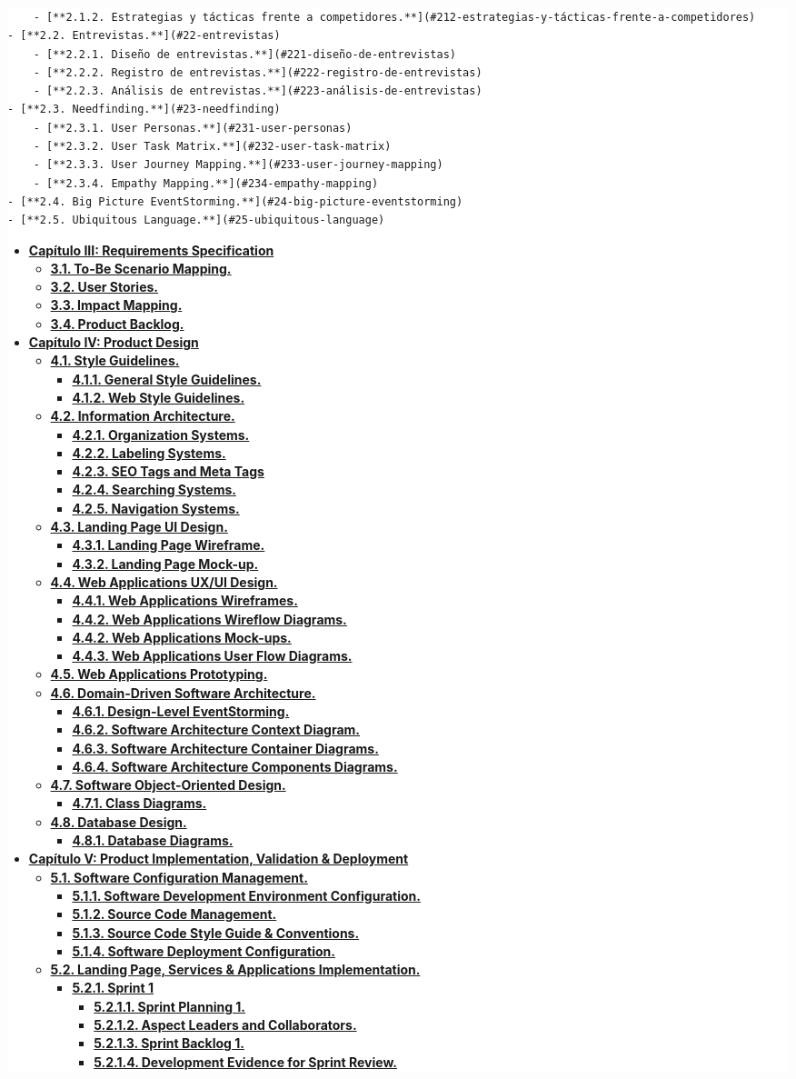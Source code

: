         - [**2.1.2. Estrategias y tácticas frente a competidores.**](#212-estrategias-y-tácticas-frente-a-competidores)
    - [**2.2. Entrevistas.**](#22-entrevistas)
        - [**2.2.1. Diseño de entrevistas.**](#221-diseño-de-entrevistas)
        - [**2.2.2. Registro de entrevistas.**](#222-registro-de-entrevistas)
        - [**2.2.3. Análisis de entrevistas.**](#223-análisis-de-entrevistas)
    - [**2.3. Needfinding.**](#23-needfinding)
        - [**2.3.1. User Personas.**](#231-user-personas)
        - [**2.3.2. User Task Matrix.**](#232-user-task-matrix)
        - [**2.3.3. User Journey Mapping.**](#233-user-journey-mapping)
        - [**2.3.4. Empathy Mapping.**](#234-empathy-mapping)
    - [**2.4. Big Picture EventStorming.**](#24-big-picture-eventstorming)
    - [**2.5. Ubiquitous Language.**](#25-ubiquitous-language)
- [**Capítulo III: Requirements Specification**](#capítulo-iii-requirements-specification)
    - [**3.1. To-Be Scenario Mapping.**](#31-to-be-scenario-mapping)
    - [**3.2. User Stories.**](#32-user-stories)
    - [**3.3. Impact Mapping.**](#33-impact-mapping)
    - [**3.4. Product Backlog.**](#34-product-backlog)
- [**Capítulo IV: Product Design**](#capítulo-iv-product-design)
    - [**4.1. Style Guidelines.**](#41-style-guidelines)
        - [**4.1.1. General Style Guidelines.**](#411-general-style-guidelines)
        - [**4.1.2. Web Style Guidelines.**](#412-web-style-guidelines)
    - [**4.2. Information Architecture.**](#42-information-architecture)
        - [**4.2.1. Organization Systems.**](#421-organization-systems)
        - [**4.2.2. Labeling Systems.**](#422-labeling-systems)
        - [**4.2.3. SEO Tags and Meta Tags**](#423-seo-tags-and-meta-tags)
        - [**4.2.4. Searching Systems.**](#424-searching-systems)
        - [**4.2.5. Navigation Systems.**](#425-navigation-systems)
    - [**4.3. Landing Page UI Design.**](#43-landing-page-ui-design)
        - [**4.3.1. Landing Page Wireframe.**](#431-landing-page-wireframe)
        - [**4.3.2. Landing Page Mock-up.**](#432-landing-page-mock-up)
    - [**4.4. Web Applications UX/UI Design.**](#44-web-applications-uxui-design)
        - [**4.4.1. Web Applications Wireframes.**](#441-web-applications-wireframes)
        - [**4.4.2. Web Applications Wireflow Diagrams.**](#442-web-applications-wireflow-diagrams)
        - [**4.4.2. Web Applications Mock-ups.**](#442-web-applications-mock-ups)
        - [**4.4.3. Web Applications User Flow Diagrams.**](#443-web-applications-user-flow-diagrams)
    - [**4.5. Web Applications Prototyping.**](#45-web-applications-prototyping)
    - [**4.6. Domain-Driven Software Architecture.**](#46-domain-driven-software-architecture)
        - [**4.6.1. Design-Level EventStorming.**](#461-design-level-eventstorming)
        - [**4.6.2. Software Architecture Context Diagram.**](#462-software-architecture-context-diagram)
        - [**4.6.3. Software Architecture Container Diagrams.**](#463-software-architecture-container-diagrams)
        - [**4.6.4. Software Architecture Components Diagrams.**](#464-software-architecture-components-diagrams)
    - [**4.7. Software Object-Oriented Design.**](#47-software-object-oriented-design)
        - [**4.7.1. Class Diagrams.**](#471-class-diagrams)
    - [**4.8. Database Design.**](#48-database-design)
        - [**4.8.1. Database Diagrams.**](#481-database-diagrams)
- [**Capítulo V: Product Implementation, Validation & Deployment**](#capítulo-v-product-implementation-validation--deployment)
    - [**5.1. Software Configuration Management.**](#51-software-configuration-management)
        - [**5.1.1. Software Development Environment Configuration.**](#511-software-development-environment-configuration)
        - [**5.1.2. Source Code Management.**](#512-source-code-management)
        - [**5.1.3. Source Code Style Guide & Conventions.**](#513-source-code-style-guide--conventions)
        - [**5.1.4. Software Deployment Configuration.**](#514-software-deployment-configuration)
    - [**5.2. Landing Page, Services & Applications Implementation.**](#52-landing-page-services--applications-implementation)
        - [**5.2.1. Sprint 1**](#521-sprint-1)
            - [**5.2.1.1. Sprint Planning 1.**](#5211-sprint-planning-1)
            - [**5.2.1.2. Aspect Leaders and Collaborators.**](#5212-aspect-leaders-and-collaborators)
            - [**5.2.1.3. Sprint Backlog 1.**](#5213-sprint-backlog-1)
            - [**5.2.1.4. Development Evidence for Sprint Review.**](#5214-development-evidence-for-sprint-review)